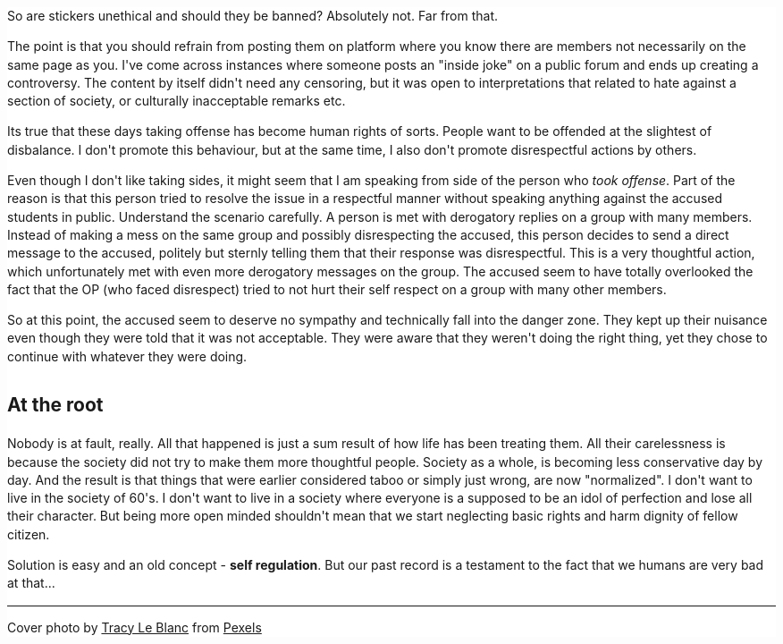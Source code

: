 So are stickers unethical and should they be banned? Absolutely not. Far from that.

The point is that you should refrain from posting them on platform where you know there are members not necessarily on the same page as you. I've come across instances where someone posts an "inside joke" on a public forum and ends up creating a controversy. The content by itself didn't need any censoring, but it was open to interpretations that related to hate against a section of society, or culturally inacceptable remarks etc.

Its true that these days taking offense has become human rights of sorts. People want to be offended at the slightest of disbalance. I don't promote this behaviour, but at the same time, I also don't promote disrespectful actions by others.

Even though I don't like taking sides, it might seem that I am speaking from side of the person who _took offense_. Part of the reason is that this person tried to resolve the issue in a respectful manner without speaking anything against the accused students in public. Understand the scenario carefully. A person is met with derogatory replies on a group with many members. Instead of making a mess on the same group and possibly disrespecting the accused, this person decides to send a direct message to the accused, politely but sternly telling them that their response was disrespectful. This is a very thoughtful action, which unfortunately met with even more derogatory messages on the group. The accused seem to have totally overlooked the fact that the OP (who faced disrespect) tried to not hurt their self respect on a group with many other members.

So at this point, the accused seem to deserve no sympathy and technically fall into the danger zone. They kept up their nuisance even though they were told that it was not acceptable. They were aware that they weren't doing the right thing, yet they chose to continue with whatever they were doing.

## At the root

Nobody is at fault, really. All that happened is just a sum result of how life has been treating them. All their carelessness is because the society did not try to make them more thoughtful people. Society as a whole, is becoming less conservative day by day. And the result is that things that were earlier considered taboo or simply just wrong, are now "normalized". I don't want to live in the society of 60's. I don't want to live in a society where everyone is a supposed to be an idol of perfection and lose all their character. But being more open minded shouldn't mean that we start neglecting basic rights and harm dignity of fellow citizen.

Solution is easy and an old concept - **self regulation**. But our past record is a testament to the fact that we humans are very bad at that...

<hr>

Cover photo by [Tracy Le Blanc](https://www.pexels.com/@tracy-le-blanc-67789?utm_content=attributionCopyText&utm_medium=referral&utm_source=pexels) from [Pexels](https://www.pexels.com/photo/person-holding-iphone-showing-social-networks-folder-607812/?utm_content=attributionCopyText&utm_medium=referral&utm_source=pexels)
